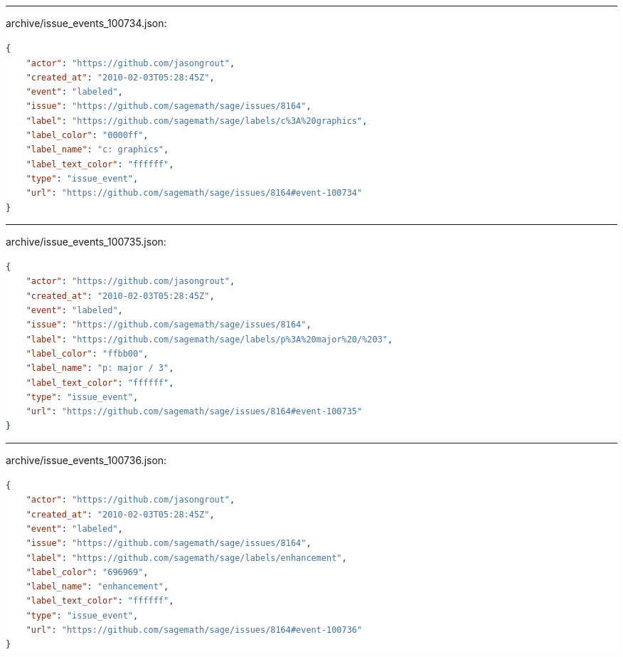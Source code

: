 

---

archive/issue_events_100734.json:
```json
{
    "actor": "https://github.com/jasongrout",
    "created_at": "2010-02-03T05:28:45Z",
    "event": "labeled",
    "issue": "https://github.com/sagemath/sage/issues/8164",
    "label": "https://github.com/sagemath/sage/labels/c%3A%20graphics",
    "label_color": "0000ff",
    "label_name": "c: graphics",
    "label_text_color": "ffffff",
    "type": "issue_event",
    "url": "https://github.com/sagemath/sage/issues/8164#event-100734"
}
```



---

archive/issue_events_100735.json:
```json
{
    "actor": "https://github.com/jasongrout",
    "created_at": "2010-02-03T05:28:45Z",
    "event": "labeled",
    "issue": "https://github.com/sagemath/sage/issues/8164",
    "label": "https://github.com/sagemath/sage/labels/p%3A%20major%20/%203",
    "label_color": "ffbb00",
    "label_name": "p: major / 3",
    "label_text_color": "ffffff",
    "type": "issue_event",
    "url": "https://github.com/sagemath/sage/issues/8164#event-100735"
}
```



---

archive/issue_events_100736.json:
```json
{
    "actor": "https://github.com/jasongrout",
    "created_at": "2010-02-03T05:28:45Z",
    "event": "labeled",
    "issue": "https://github.com/sagemath/sage/issues/8164",
    "label": "https://github.com/sagemath/sage/labels/enhancement",
    "label_color": "696969",
    "label_name": "enhancement",
    "label_text_color": "ffffff",
    "type": "issue_event",
    "url": "https://github.com/sagemath/sage/issues/8164#event-100736"
}
```
